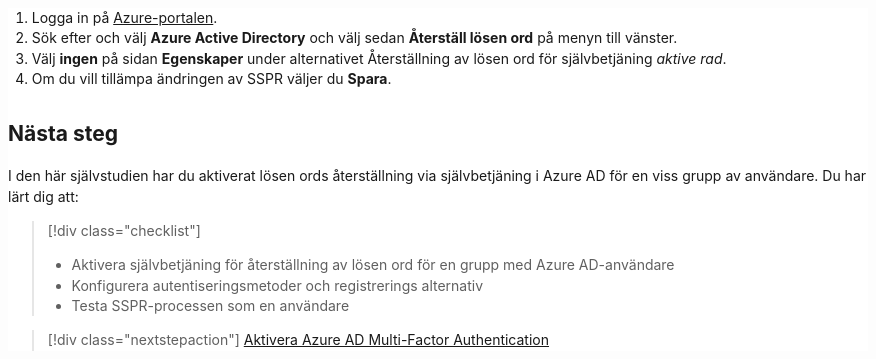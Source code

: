 1. Logga in på [Azure-portalen](https://portal.azure.com).
1. Sök efter och välj **Azure Active Directory** och välj sedan **Återställ lösen ord** på menyn till vänster.
1. Välj **ingen** på sidan **Egenskaper** under alternativet Återställning av lösen ord för självbetjäning *aktive rad*.
1. Om du vill tillämpa ändringen av SSPR väljer du **Spara**.

## <a name="next-steps"></a>Nästa steg

I den här självstudien har du aktiverat lösen ords återställning via självbetjäning i Azure AD för en viss grupp av användare. Du har lärt dig att:

> [!div class="checklist"]
> * Aktivera självbetjäning för återställning av lösen ord för en grupp med Azure AD-användare
> * Konfigurera autentiseringsmetoder och registrerings alternativ
> * Testa SSPR-processen som en användare

> [!div class="nextstepaction"]
> [Aktivera Azure AD Multi-Factor Authentication](./tutorial-enable-azure-mfa.md)
